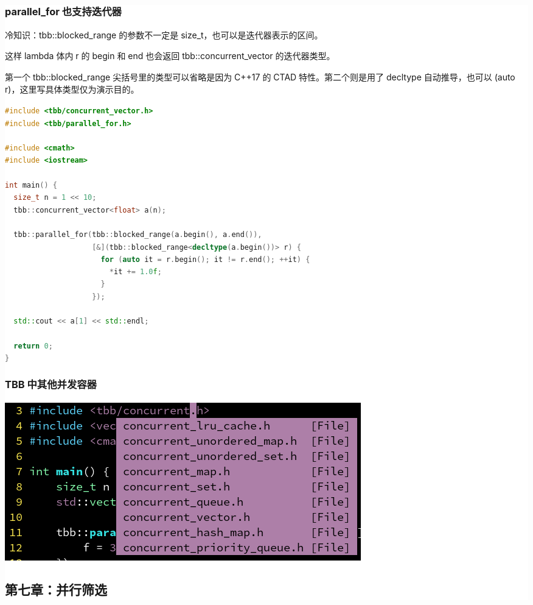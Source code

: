 ### parallel_for 也支持迭代器

冷知识：tbb::blocked_range 的参数不一定是 size_t，也可以是迭代器表示的区间。

这样 lambda 体内 r 的 begin 和 end 也会返回 tbb::concurrent_vector 的迭代器类型。

第一个 tbb::blocked_range 尖括号里的类型可以省略是因为 C++17 的 CTAD 特性。第二个则是用了 decltype 自动推导，也可以 (auto r)，这里写具体类型仅为演示目的。

```cpp
#include <tbb/concurrent_vector.h>
#include <tbb/parallel_for.h>

#include <cmath>
#include <iostream>

int main() {
  size_t n = 1 << 10;
  tbb::concurrent_vector<float> a(n);

  tbb::parallel_for(tbb::blocked_range(a.begin(), a.end()),
                    [&](tbb::blocked_range<decltype(a.begin())> r) {
                      for (auto it = r.begin(); it != r.end(); ++it) {
                        *it += 1.0f;
                      }
                    });

  std::cout << a[1] << std::endl;

  return 0;
}
```

### TBB 中其他并发容器

![image-20241109183557138](TBB开启并行编程之旅/image-20241109183557138.png)

## 第七章：并行筛选
